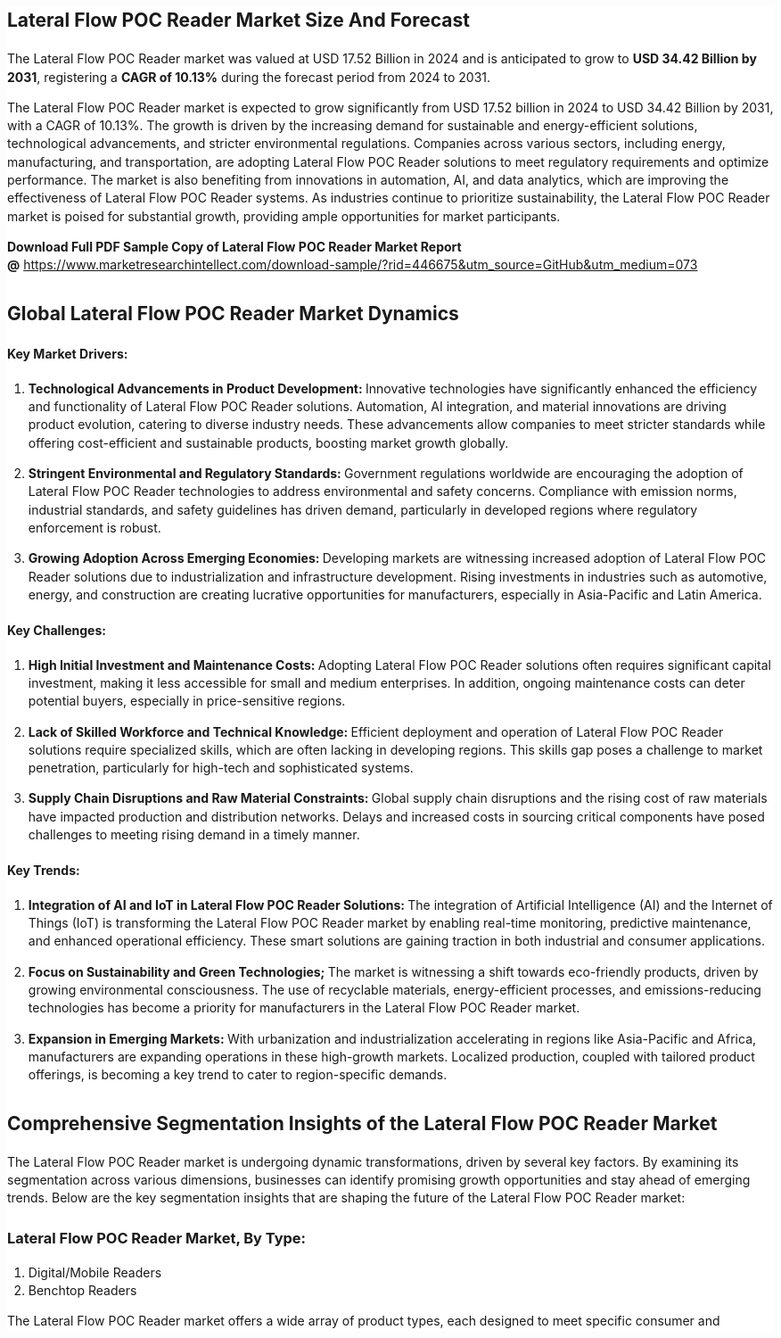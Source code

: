 <h2>Lateral Flow POC Reader Market Size And Forecast</h2><p>The Lateral Flow POC Reader market was valued at USD 17.52 Billion in 2024 and is anticipated to grow to <strong>USD 34.42 Billion by 2031</strong>, registering a <strong>CAGR of 10.13%</strong> during the forecast period from 2024 to 2031.</p><p>The Lateral Flow POC Reader market is expected to grow significantly from USD 17.52 billion in 2024 to USD 34.42 Billion by 2031, with a CAGR of 10.13%. The growth is driven by the increasing demand for sustainable and energy-efficient solutions, technological advancements, and stricter environmental regulations. Companies across various sectors, including energy, manufacturing, and transportation, are adopting Lateral Flow POC Reader solutions to meet regulatory requirements and optimize performance. The market is also benefiting from innovations in automation, AI, and data analytics, which are improving the effectiveness of Lateral Flow POC Reader systems. As industries continue to prioritize sustainability, the Lateral Flow POC Reader market is poised for substantial growth, providing ample opportunities for market participants.</p><p><strong>Download Full PDF Sample Copy of Lateral Flow POC Reader Market Report @</strong>&nbsp;<a href="https://www.marketresearchintellect.com/download-sample/?rid=446675&amp;utm_source=GitHub&amp;utm_medium=073">https://www.marketresearchintellect.com/download-sample/?rid=446675&amp;utm_source=GitHub&amp;utm_medium=073</a></p><h2>Global Lateral Flow POC Reader Market Dynamics</h2><h4><strong>Key Market Drivers:</strong></h4><ol><li><p><strong>Technological Advancements in Product Development:&nbsp;</strong>Innovative technologies have significantly enhanced the efficiency and functionality of Lateral Flow POC Reader solutions. Automation, AI integration, and material innovations are driving product evolution, catering to diverse industry needs. These advancements allow companies to meet stricter standards while offering cost-efficient and sustainable products, boosting market growth globally.</p></li><li><p><strong>Stringent Environmental and Regulatory Standards:&nbsp;</strong>Government regulations worldwide are encouraging the adoption of Lateral Flow POC Reader technologies to address environmental and safety concerns. Compliance with emission norms, industrial standards, and safety guidelines has driven demand, particularly in developed regions where regulatory enforcement is robust.</p></li><li><p><strong>Growing Adoption Across Emerging Economies:&nbsp;</strong>Developing markets are witnessing increased adoption of Lateral Flow POC Reader solutions due to industrialization and infrastructure development. Rising investments in industries such as automotive, energy, and construction are creating lucrative opportunities for manufacturers, especially in Asia-Pacific and Latin America.</p></li></ol><h4><strong>Key Challenges:</strong></h4><ol><li><p><strong>High Initial Investment and Maintenance Costs:&nbsp;</strong>Adopting Lateral Flow POC Reader solutions often requires significant capital investment, making it less accessible for small and medium enterprises. In addition, ongoing maintenance costs can deter potential buyers, especially in price-sensitive regions.</p></li><li><p><strong>Lack of Skilled Workforce and Technical Knowledge:&nbsp;</strong>Efficient deployment and operation of Lateral Flow POC Reader solutions require specialized skills, which are often lacking in developing regions. This skills gap poses a challenge to market penetration, particularly for high-tech and sophisticated systems.</p></li><li><p><strong>Supply Chain Disruptions and Raw Material Constraints:&nbsp;</strong>Global supply chain disruptions and the rising cost of raw materials have impacted production and distribution networks. Delays and increased costs in sourcing critical components have posed challenges to meeting rising demand in a timely manner.</p></li></ol><h4><strong>Key Trends:</strong></h4><ol><li><p><strong>Integration of AI and IoT in Lateral Flow POC Reader Solutions:&nbsp;</strong>The integration of Artificial Intelligence (AI) and the Internet of Things (IoT) is transforming the Lateral Flow POC Reader market by enabling real-time monitoring, predictive maintenance, and enhanced operational efficiency. These smart solutions are gaining traction in both industrial and consumer applications.</p></li><li><p><strong>Focus on Sustainability and Green Technologies;&nbsp;</strong>The market is witnessing a shift towards eco-friendly products, driven by growing environmental consciousness. The use of recyclable materials, energy-efficient processes, and emissions-reducing technologies has become a priority for manufacturers in the Lateral Flow POC Reader market.</p></li><li><p><strong>Expansion in Emerging Markets:&nbsp;</strong>With urbanization and industrialization accelerating in regions like Asia-Pacific and Africa, manufacturers are expanding operations in these high-growth markets. Localized production, coupled with tailored product offerings, is becoming a key trend to cater to region-specific demands.</p></li></ol><div class="article-main__content" data-test-id="publishing-text-block"><h2>Comprehensive Segmentation Insights of the Lateral Flow POC Reader Market</h2><p>The Lateral Flow POC Reader market is undergoing dynamic transformations, driven by several key factors. By examining its segmentation across various dimensions, businesses can identify promising growth opportunities and stay ahead of emerging trends. Below are the key segmentation insights that are shaping the future of the Lateral Flow POC Reader market:</p><h3><strong>Lateral Flow POC Reader Market, By Type:<br /></strong></h3><ol><li> Digital/Mobile Readers<li> Benchtop Readers</li></ol><p>The Lateral Flow POC Reader market offers a wide array of product types, each designed to meet specific consumer and